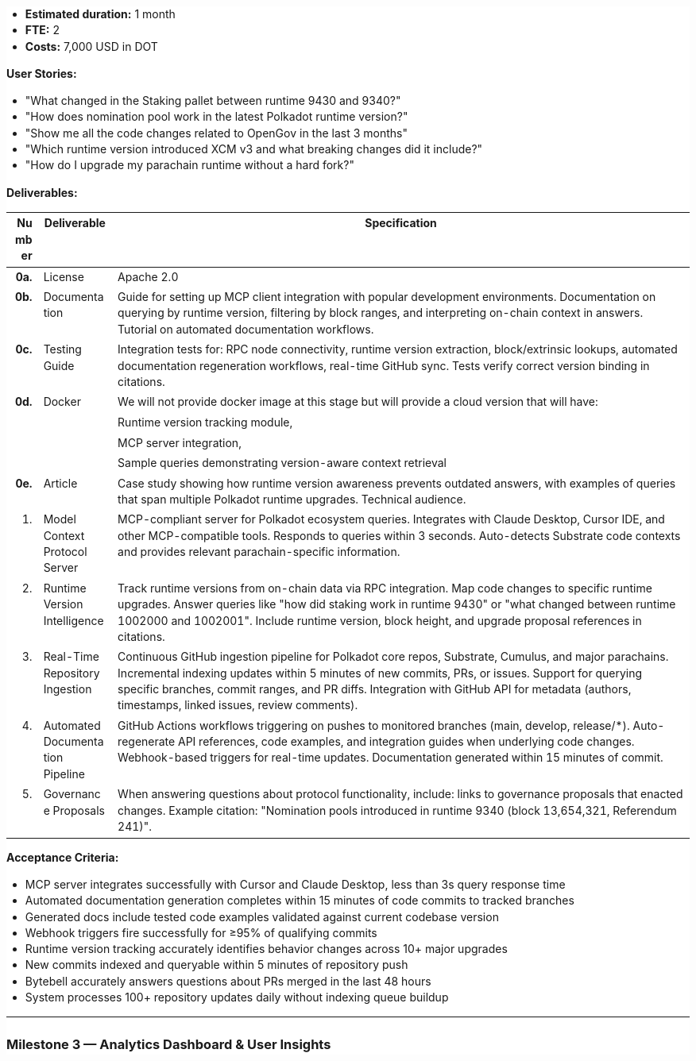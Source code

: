- **Estimated duration:** 1 month
- **FTE:** 2
- **Costs:** 7,000 USD in DOT

**User Stories:**
- "What changed in the Staking pallet between runtime 9430 and 9340?"
- "How does nomination pool work in the latest Polkadot runtime version?"
- "Show me all the code changes related to OpenGov in the last 3 months"
- "Which runtime version introduced XCM v3 and what breaking changes did it include?"
- "How do I upgrade my parachain runtime without a hard fork?"

**Deliverables:**

| Number | Deliverable | Specification |
| -----: | ----------- | ------------- |
| **0a.** | License | Apache 2.0 |
| **0b.** | Documentation | Guide for setting up MCP client integration with popular development environments. Documentation on querying by runtime version, filtering by block ranges, and interpreting on-chain context in answers. Tutorial on automated documentation workflows. |
| **0c.** | Testing Guide | Integration tests for: RPC node connectivity, runtime version extraction, block/extrinsic lookups, automated documentation regeneration workflows, real-time GitHub sync. Tests verify correct version binding in citations. |
| **0d.** | Docker | We will not provide docker image at this stage but will provide a cloud version that will have: 
|| | Runtime version tracking module, 
|| | MCP server integration, 
|| | Sample queries demonstrating version-aware context retrieval |
| **0e.** | Article | Case study showing how runtime version awareness prevents outdated answers, with examples of queries that span multiple Polkadot runtime upgrades. Technical audience. |
| 1. | Model Context Protocol Server | MCP-compliant server for Polkadot ecosystem queries. Integrates with Claude Desktop, Cursor IDE, and other MCP-compatible tools. Responds to queries within 3 seconds. Auto-detects Substrate code contexts and provides relevant parachain-specific information. |
| 2. | Runtime Version Intelligence | Track runtime versions from on-chain data via RPC integration. Map code changes to specific runtime upgrades. Answer queries like "how did staking work in runtime 9430" or "what changed between runtime 1002000 and 1002001". Include runtime version, block height, and upgrade proposal references in citations. |
| 3. | Real-Time Repository Ingestion | Continuous GitHub ingestion pipeline for Polkadot core repos, Substrate, Cumulus, and major parachains. Incremental indexing updates within 5 minutes of new commits, PRs, or issues. Support for querying specific branches, commit ranges, and PR diffs. Integration with GitHub API for metadata (authors, timestamps, linked issues, review comments). |
| 4. | Automated Documentation Pipeline | GitHub Actions workflows triggering on pushes to monitored branches (main, develop, release/*). Auto-regenerate API references, code examples, and integration guides when underlying code changes. Webhook-based triggers for real-time updates. Documentation generated within 15 minutes of commit. |
| 5. | Governance Proposals | When answering questions about protocol functionality, include: links to governance proposals that enacted changes. Example citation: "Nomination pools introduced in runtime 9340 (block 13,654,321, Referendum 241)". |

**Acceptance Criteria:**
- MCP server integrates successfully with Cursor and Claude Desktop, less than 3s query response time
- Automated documentation generation completes within 15 minutes of code commits to tracked branches
- Generated docs include tested code examples validated against current codebase version
- Webhook triggers fire successfully for ≥95% of qualifying commits
- Runtime version tracking accurately identifies behavior changes across 10+ major upgrades
- New commits indexed and queryable within 5 minutes of repository push
- Bytebell accurately answers questions about PRs merged in the last 48 hours
- System processes 100+ repository updates daily without indexing queue buildup

---

### Milestone 3 — Analytics Dashboard & User Insights
